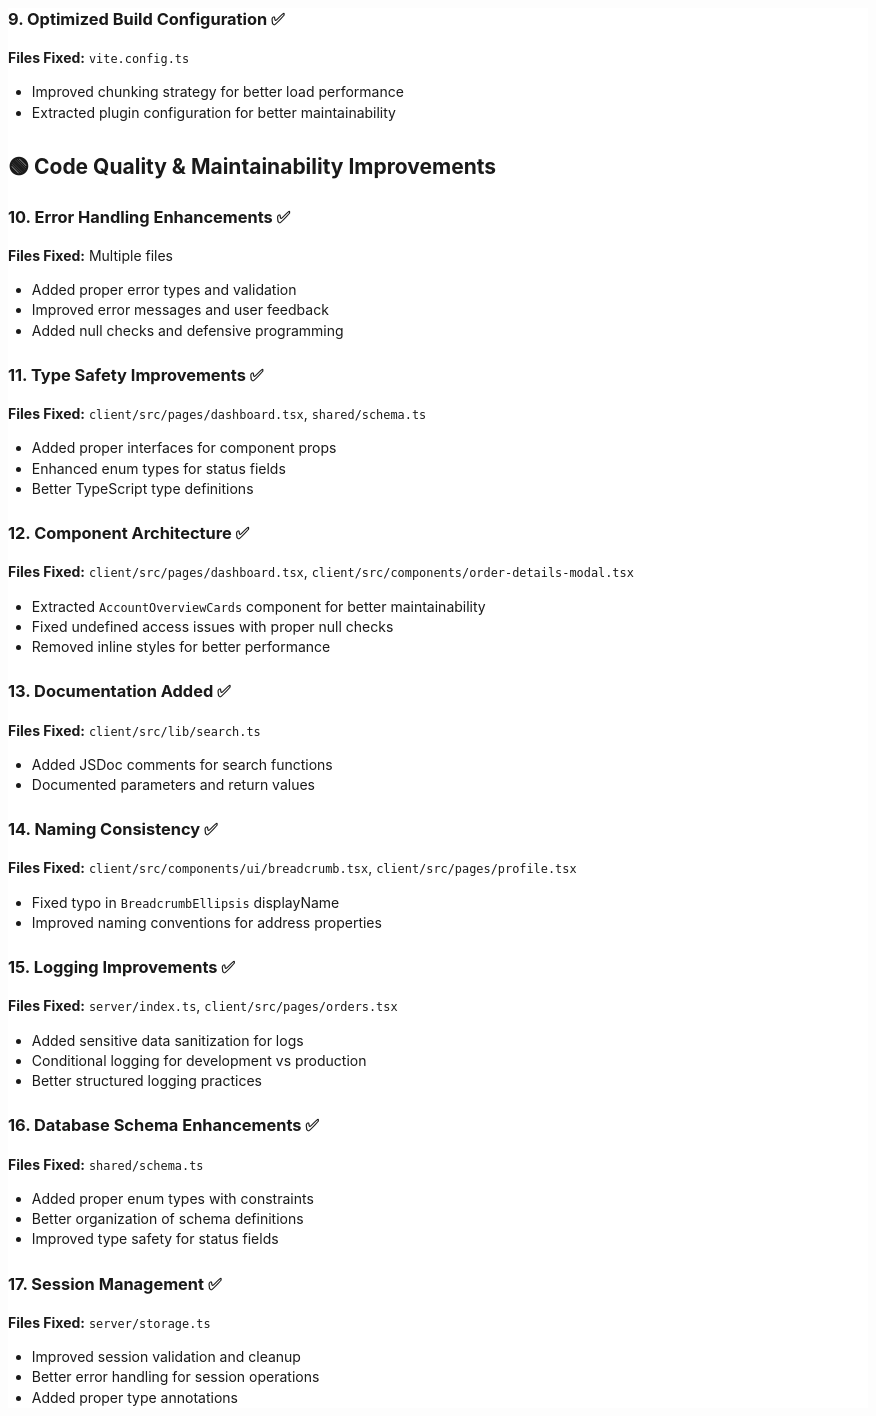 ### 9. Optimized Build Configuration ✅
**Files Fixed:** `vite.config.ts`
- Improved chunking strategy for better load performance
- Extracted plugin configuration for better maintainability

## 🟢 Code Quality & Maintainability Improvements

### 10. Error Handling Enhancements ✅
**Files Fixed:** Multiple files
- Added proper error types and validation
- Improved error messages and user feedback
- Added null checks and defensive programming

### 11. Type Safety Improvements ✅
**Files Fixed:** `client/src/pages/dashboard.tsx`, `shared/schema.ts`
- Added proper interfaces for component props
- Enhanced enum types for status fields
- Better TypeScript type definitions

### 12. Component Architecture ✅
**Files Fixed:** `client/src/pages/dashboard.tsx`, `client/src/components/order-details-modal.tsx`
- Extracted `AccountOverviewCards` component for better maintainability
- Fixed undefined access issues with proper null checks
- Removed inline styles for better performance

### 13. Documentation Added ✅
**Files Fixed:** `client/src/lib/search.ts`
- Added JSDoc comments for search functions
- Documented parameters and return values

### 14. Naming Consistency ✅
**Files Fixed:** `client/src/components/ui/breadcrumb.tsx`, `client/src/pages/profile.tsx`
- Fixed typo in `BreadcrumbEllipsis` displayName
- Improved naming conventions for address properties

### 15. Logging Improvements ✅
**Files Fixed:** `server/index.ts`, `client/src/pages/orders.tsx`
- Added sensitive data sanitization for logs
- Conditional logging for development vs production
- Better structured logging practices

### 16. Database Schema Enhancements ✅
**Files Fixed:** `shared/schema.ts`
- Added proper enum types with constraints
- Better organization of schema definitions
- Improved type safety for status fields

### 17. Session Management ✅
**Files Fixed:** `server/storage.ts`
- Improved session validation and cleanup
- Better error handling for session operations
- Added proper type annotations
